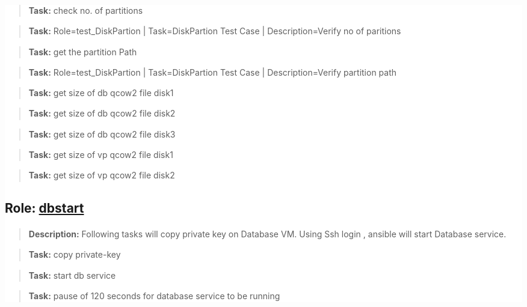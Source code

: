 > **Task:** check no. of partitions

> **Task:** Role=test_DiskPartion | Task=DiskPartion Test Case | Description=Verify no of paritions

> **Task:** get the partition Path

> **Task:** Role=test_DiskPartion | Task=DiskPartion Test Case | Description=Verify partition path

> **Task:** get size of db qcow2 file disk1

> **Task:** get size of db qcow2 file disk2

> **Task:** get size of db qcow2 file disk3

> **Task:** get size of vp qcow2 file disk1

> **Task:** get size of vp qcow2 file disk2


## Role: [dbstart](dbstart)
> **Description:** Following tasks will copy private key on Database VM. Using Ssh login , ansible will start Database service.

> **Task:** copy private-key

> **Task:** start db service

> **Task:** pause of 120 seconds for database service to be running
